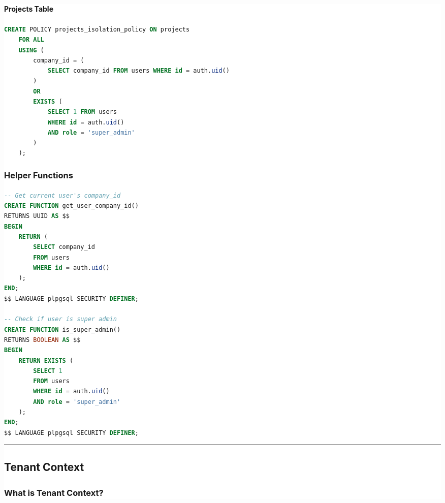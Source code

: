#### Projects Table
```sql
CREATE POLICY projects_isolation_policy ON projects
    FOR ALL
    USING (
        company_id = (
            SELECT company_id FROM users WHERE id = auth.uid()
        )
        OR
        EXISTS (
            SELECT 1 FROM users 
            WHERE id = auth.uid() 
            AND role = 'super_admin'
        )
    );
```

### Helper Functions

```sql
-- Get current user's company_id
CREATE FUNCTION get_user_company_id()
RETURNS UUID AS $$
BEGIN
    RETURN (
        SELECT company_id 
        FROM users 
        WHERE id = auth.uid()
    );
END;
$$ LANGUAGE plpgsql SECURITY DEFINER;

-- Check if user is super admin
CREATE FUNCTION is_super_admin()
RETURNS BOOLEAN AS $$
BEGIN
    RETURN EXISTS (
        SELECT 1 
        FROM users 
        WHERE id = auth.uid() 
        AND role = 'super_admin'
    );
END;
$$ LANGUAGE plpgsql SECURITY DEFINER;
```

---

## Tenant Context

### What is Tenant Context?
